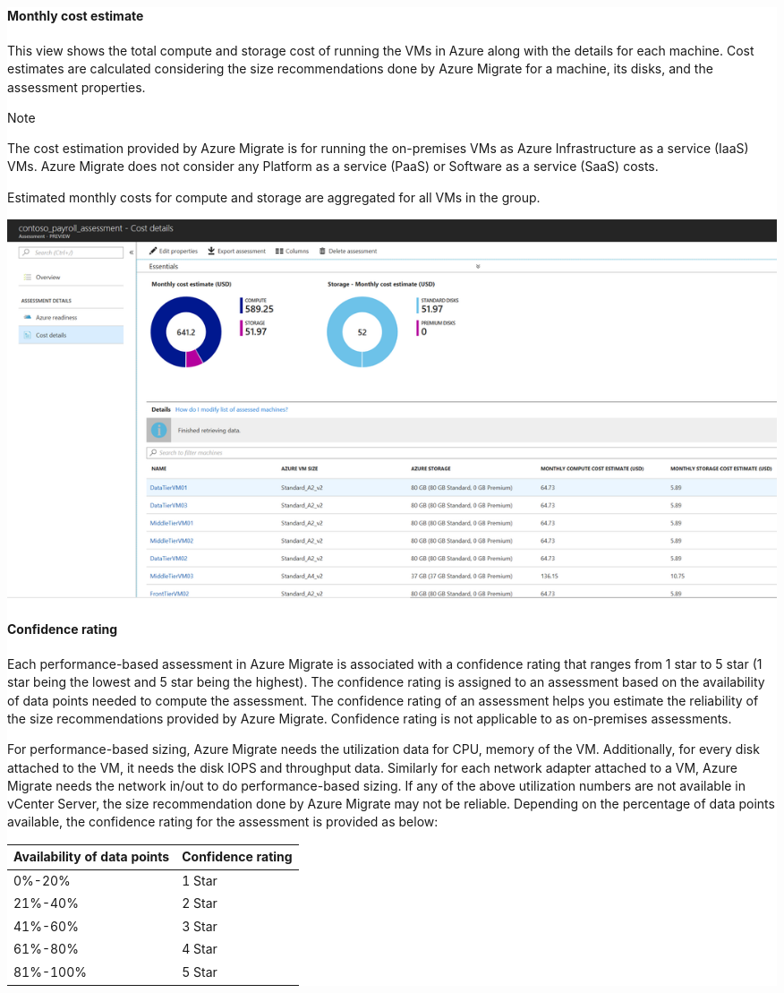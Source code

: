 #### Monthly cost estimate

This view shows the total compute and storage cost of running the VMs in Azure along with the details for each machine. Cost estimates are calculated considering the size recommendations done by Azure Migrate for a machine, its disks, and the assessment properties.

> [!NOTE]
> The cost estimation provided by Azure Migrate is for running the on-premises VMs as Azure Infrastructure as a service (IaaS) VMs. Azure Migrate does not consider any Platform as a service (PaaS) or Software as a service (SaaS) costs.

Estimated monthly costs for compute and storage are aggregated for all VMs in the group.

![Assessment VM cost](./media/tutorial-assessment-vmware/assessment-vm-cost.png)

#### Confidence rating

Each performance-based assessment in Azure Migrate is associated with a confidence rating that ranges from 1 star to 5 star (1 star being the lowest and 5 star being the highest). The confidence rating is assigned to an assessment based on the availability of data points needed to compute the assessment. The confidence rating of an assessment helps you estimate the reliability of the size recommendations provided by Azure Migrate. Confidence rating is not applicable to as on-premises assessments.

For performance-based sizing, Azure Migrate needs the utilization data for CPU, memory of the VM. Additionally, for every disk attached to the VM, it needs the disk IOPS and throughput data. Similarly for each network adapter attached to a VM, Azure Migrate needs the network in/out to do performance-based sizing. If any of the above utilization numbers are not available in vCenter Server, the size recommendation done by Azure Migrate may not be reliable. Depending on the percentage of data points available, the confidence rating for the assessment is provided as below:

   **Availability of data points** | **Confidence rating**
   --- | ---
   0%-20% | 1 Star
   21%-40% | 2 Star
   41%-60% | 3 Star
   61%-80% | 4 Star
   81%-100% | 5 Star
